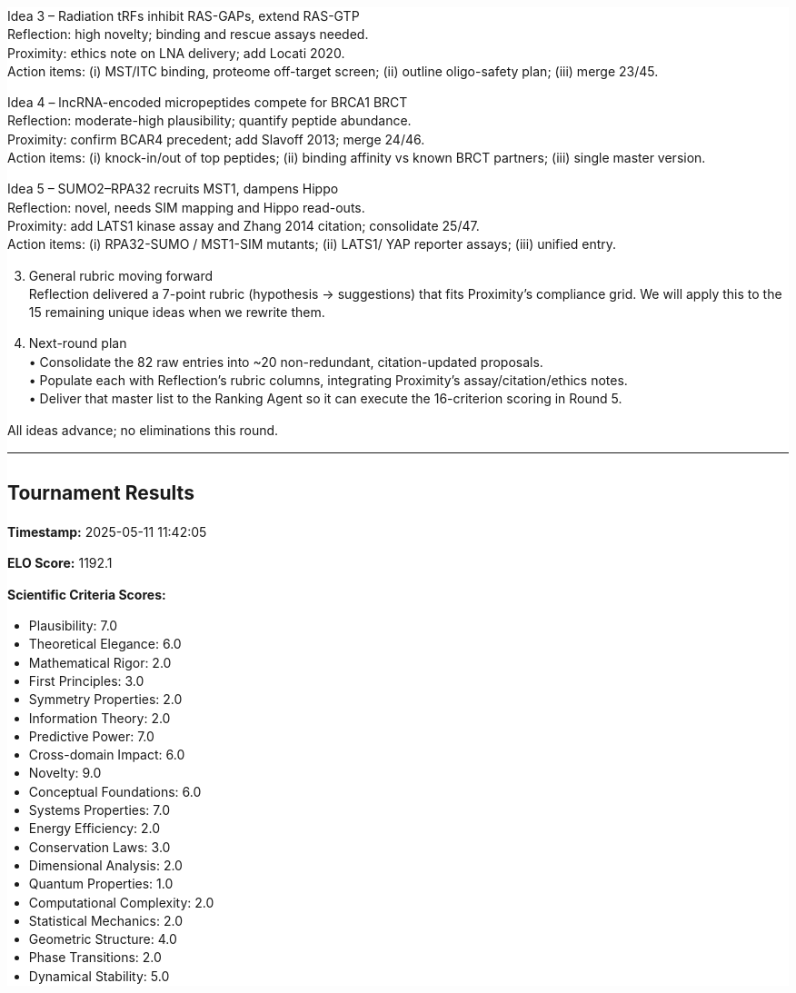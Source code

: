 Idea 3 – Radiation tRFs inhibit RAS-GAPs, extend RAS-GTP  
Reflection: high novelty; binding and rescue assays needed.  
Proximity: ethics note on LNA delivery; add Locati 2020.  
Action items: (i) MST/ITC binding, proteome off-target screen; (ii) outline oligo-safety plan; (iii) merge 23/45.

Idea 4 – lncRNA-encoded micropeptides compete for BRCA1 BRCT  
Reflection: moderate-high plausibility; quantify peptide abundance.  
Proximity: confirm BCAR4 precedent; add Slavoff 2013; merge 24/46.  
Action items: (i) knock-in/out of top peptides; (ii) binding affinity vs known BRCT partners; (iii) single master version.

Idea 5 – SUMO2–RPA32 recruits MST1, dampens Hippo  
Reflection: novel, needs SIM mapping and Hippo read-outs.  
Proximity: add LATS1 kinase assay and Zhang 2014 citation; consolidate 25/47.  
Action items: (i) RPA32-SUMO / MST1-SIM mutants; (ii) LATS1/ YAP reporter assays; (iii) unified entry.

3. General rubric moving forward  
Reflection delivered a 7-point rubric (hypothesis → suggestions) that fits Proximity’s compliance grid. We will apply this to the 15 remaining unique ideas when we rewrite them.

4. Next-round plan  
• Consolidate the 82 raw entries into ~20 non-redundant, citation-updated proposals.  
• Populate each with Reflection’s rubric columns, integrating Proximity’s assay/citation/ethics notes.  
• Deliver that master list to the Ranking Agent so it can execute the 16-criterion scoring in Round 5.  

All ideas advance; no eliminations this round.

---

## Tournament Results

**Timestamp:** 2025-05-11 11:42:05

**ELO Score:** 1192.1

**Scientific Criteria Scores:**

- Plausibility: 7.0
- Theoretical Elegance: 6.0
- Mathematical Rigor: 2.0
- First Principles: 3.0
- Symmetry Properties: 2.0
- Information Theory: 2.0
- Predictive Power: 7.0
- Cross-domain Impact: 6.0
- Novelty: 9.0
- Conceptual Foundations: 6.0
- Systems Properties: 7.0
- Energy Efficiency: 2.0
- Conservation Laws: 3.0
- Dimensional Analysis: 2.0
- Quantum Properties: 1.0
- Computational Complexity: 2.0
- Statistical Mechanics: 2.0
- Geometric Structure: 4.0
- Phase Transitions: 2.0
- Dynamical Stability: 5.0

